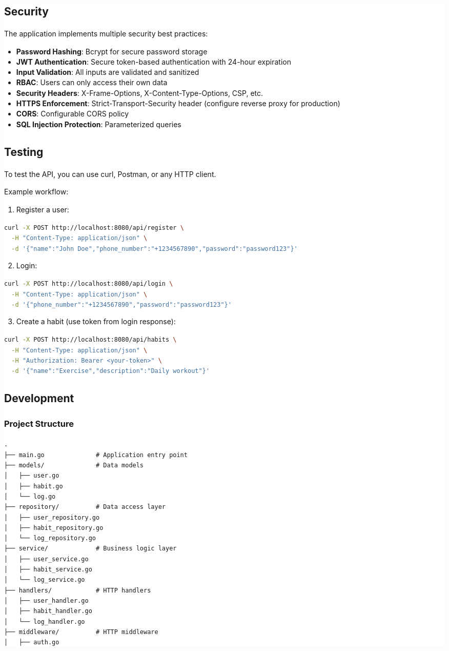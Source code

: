 ## Security

The application implements multiple security best practices:

- **Password Hashing**: Bcrypt for secure password storage
- **JWT Authentication**: Secure token-based authentication with 24-hour expiration
- **Input Validation**: All inputs are validated and sanitized
- **RBAC**: Users can only access their own data
- **Security Headers**: X-Frame-Options, X-Content-Type-Options, CSP, etc.
- **HTTPS Enforcement**: Strict-Transport-Security header (configure reverse proxy for production)
- **CORS**: Configurable CORS policy
- **SQL Injection Protection**: Parameterized queries

## Testing

To test the API, you can use curl, Postman, or any HTTP client.

Example workflow:

1. Register a user:
```bash
curl -X POST http://localhost:8080/api/register \
  -H "Content-Type: application/json" \
  -d '{"name":"John Doe","phone_number":"+1234567890","password":"password123"}'
```

2. Login:
```bash
curl -X POST http://localhost:8080/api/login \
  -H "Content-Type: application/json" \
  -d '{"phone_number":"+1234567890","password":"password123"}'
```

3. Create a habit (use token from login response):
```bash
curl -X POST http://localhost:8080/api/habits \
  -H "Content-Type: application/json" \
  -H "Authorization: Bearer <your-token>" \
  -d '{"name":"Exercise","description":"Daily workout"}'
```

## Development

### Project Structure

```
.
├── main.go              # Application entry point
├── models/              # Data models
│   ├── user.go
│   ├── habit.go
│   └── log.go
├── repository/          # Data access layer
│   ├── user_repository.go
│   ├── habit_repository.go
│   └── log_repository.go
├── service/             # Business logic layer
│   ├── user_service.go
│   ├── habit_service.go
│   └── log_service.go
├── handlers/            # HTTP handlers
│   ├── user_handler.go
│   ├── habit_handler.go
│   └── log_handler.go
├── middleware/          # HTTP middleware
│   ├── auth.go
```